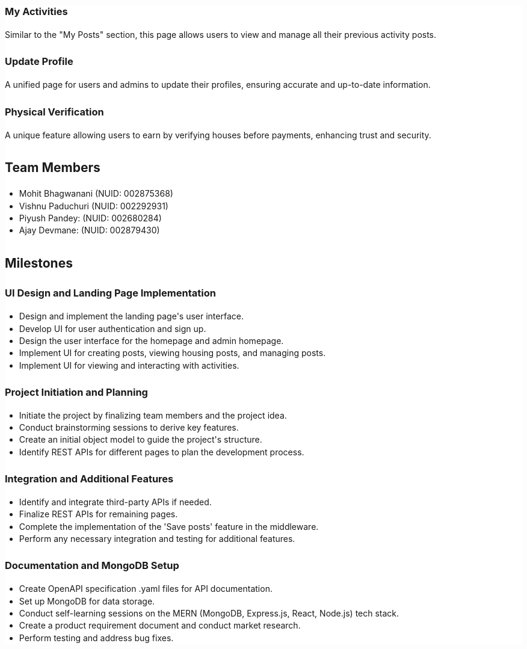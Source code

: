 ### My Activities

Similar to the "My Posts" section, this page allows users to view and manage all their previous activity posts.

### Update Profile

A unified page for users and admins to update their profiles, ensuring accurate and up-to-date information.

### Physical Verification

A unique feature allowing users to earn by verifying houses before payments, enhancing trust and security.

## Team Members

- Mohit Bhagwanani (NUID: 002875368)
- Vishnu Paduchuri (NUID: 002292931)
- Piyush Pandey: (NUID: 002680284)
- Ajay Devmane: (NUID: 002879430)

## Milestones

### UI Design and Landing Page Implementation
- Design and implement the landing page's user interface.
- Develop UI for user authentication and sign up.
- Design the user interface for the homepage and admin homepage.
- Implement UI for creating posts, viewing housing posts, and managing posts.
- Implement UI for viewing and interacting with activities.

### Project Initiation and Planning
- Initiate the project by finalizing team members and the project idea.
- Conduct brainstorming sessions to derive key features.
- Create an initial object model to guide the project's structure.
- Identify REST APIs for different pages to plan the development process.

### Integration and Additional Features
- Identify and integrate third-party APIs if needed.
- Finalize REST APIs for remaining pages.
- Complete the implementation of the 'Save posts' feature in the middleware.
- Perform any necessary integration and testing for additional features.

### Documentation and MongoDB Setup
- Create OpenAPI specification .yaml files for API documentation.
- Set up MongoDB for data storage.
- Conduct self-learning sessions on the MERN (MongoDB, Express.js, React, Node.js) tech stack.
- Create a product requirement document and conduct market research.
- Perform testing and address bug fixes.
